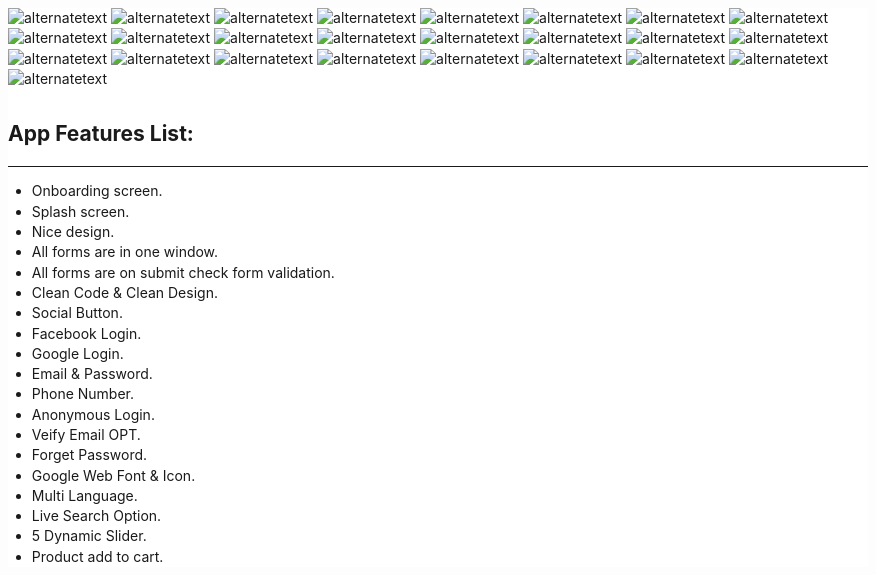 <img src="https://serving.photos.photobox.com/50548856d3d06f14ccbf330fbbae3bfba6613caea5fbf3728440ba0bcc981b6565986393.jpg"  alt="alternatetext" width="1233" height="690">
<img src="https://serving.photos.photobox.com/2132811134167e1eea68ec9d04d34dcb072510c44f327c53fcca8de3507fcab07e537002.jpg"  alt="alternatetext" width="1233" height="690">
<img src="https://serving.photos.photobox.com/462328477c86e4b71b4f193add40b85b7ae3e37659e4fd11556dda34933294476efaa4fa.jpg"  alt="alternatetext" width="1233" height="690">
<img src="https://serving.photos.photobox.com/613081602d9163246c3f422c00440bcf012fcd7acacd27f84b19b6909a0bc6a791f0a952.jpg"  alt="alternatetext" width="1233" height="690">
<img src="https://serving.photos.photobox.com/906624733fc2619523e836b20ca9c49736cda89657359d11a1ec9b3cbf48d09d40de7660.jpg"  alt="alternatetext" width="1233" height="690">
<img src="https://serving.photos.photobox.com/1038189095a99b6e5a3de70d5d5c03cf516bccd7e8da026e76c934bca799cf4704c0c4ea.jpg"  alt="alternatetext" width="1233" height="690">
<img src="https://serving.photos.photobox.com/39457786971e4cf0f7cc240e13a091ff68d3b4ea79e0ddf8741a270d219ca0628fb34eee.jpg"  alt="alternatetext" width="1233" height="690">
<img src="https://serving.photos.photobox.com/437914609d6a15be50385161db027233d3e1bf0a0078cc3e550fb9211634ba47fe8f2ca9.jpg"  alt="alternatetext" width="1233" height="690">
<img src="https://serving.photos.photobox.com/81507189e2df1b82b2b370aa89098d71009a55cca1e5c7ccf85604ddf394374b250ee2ba.jpg"  alt="alternatetext" width="1233" height="690">
<img src="https://serving.photos.photobox.com/7583162753dde1531a802d1a52acaa67f682f6ff12f94dd1dabba1f1d6ca207516e6d734.jpg"  alt="alternatetext" width="1233" height="690">
<img src="https://serving.photos.photobox.com/98584145d8b964fc1d746eed191684d5bf9bda6ff793c1d2544b3edd592682e46334afed.jpg"  alt="alternatetext" width="1233" height="690">
<img src="https://serving.photos.photobox.com/98922581f8a62d4986ef7fbb0a8c7cba4f301c094c4a6b3b07e8f69ac3c5fabc0f7e7976.jpg"  alt="alternatetext" width="1233" height="690">
<img src="https://serving.photos.photobox.com/576195499fafe37a0c0567707df72fca8d9ba04d5751562ab0a32e77f77eba74af7ed389.jpg"  alt="alternatetext" width="1233" height="690">
<img src="https://serving.photos.photobox.com/78957411f76918be48c57f77eebd4f99baa19f4f3d6e4a90a9dff8566a821576a2388f02.jpg"  alt="alternatetext" width="1233" height="690">
<img src="https://serving.photos.photobox.com/65496185fbbdc018760b497ec6c38d7c461f5cab10b4dad5338bec2f1f8a40b551453e63.jpg"  alt="alternatetext" width="1233" height="690">
<img src="https://serving.photos.photobox.com/06543883d3d5f165fe10af23485b0627c7a5a50874b5a1edf6c935cabfdca41495570dd5.jpg"  alt="alternatetext" width="1233" height="690">
<img src="https://serving.photos.photobox.com/337741921cc635356cff3549ed71b40e6035730b2f08c600832d0415c3037eaa7bd47d37.jpg"  alt="alternatetext" width="1233" height="690">
<img src="https://serving.photos.photobox.com/0735098404645c7f856791eae3747649e1d396578fb3c145eed874cafa8dbeaa3e4a8721.jpg"  alt="alternatetext" width="1233" height="690">
<img src="https://serving.photos.photobox.com/393428339e6d4c98a49d5eed07ead5155845ae1acee74daeed52a5de95a7536efef22f74.jpg"  alt="alternatetext" width="1233" height="690">
<img src="https://serving.photos.photobox.com/909296147aeb153a44a68cbf5a306fa777e2b3ac392b7f1bd01802284293dc3e2c0ee942.jpg"  alt="alternatetext" width="1233" height="690">
<img src="https://serving.photos.photobox.com/33576544fb9a2993c6f64b7685160150f630861edfb8c4c15764c8d81386c010e6cf2642.jpg"  alt="alternatetext" width="1233" height="690">
<img src="https://serving.photos.photobox.com/6792821516e4a75763a880f960fa98dc8b692415d207aca472dcd2a4455f293df74bd37e.jpg"  alt="alternatetext" width="1233" height="690">
<img src="https://serving.photos.photobox.com/532673582e3b52aa54c9b1cf81dc7740f22bb783096889edfb5e4482b11543052e3c8ea6.jpg"  alt="alternatetext" width="1233" height="690">
<img src="https://serving.photos.photobox.com/466640369599d260133a6e01b61c25aedef81ec5d9cacb92e19e6bd82a50771e87141f0e.jpg"  alt="alternatetext" width="1233" height="690">
<img src="https://serving.photos.photobox.com/600690419b4c70a5b9a7ff0abd824ed7eb02b5f4c74065b29cea26519374fef92c0aab4e.jpg"  alt="alternatetext" width="1233" height="690">



<h2 id="item-description__app-features">App Features List:</h2>
<hr>
<ul>
<li>Onboarding screen.</li>
<li>Splash screen.</li>
<li>Nice design.</li>
<li>All forms are in one window.</li>
<li>All forms are on submit check form validation.</li>
<li>Clean Code & Clean Design.</li>
<li>Social Button.</li>
<li>Facebook Login.</li>
<li>Google Login.</li>
<li>Email & Password.</li>
<li>Phone Number.</li>
<li>Anonymous Login.</li>
<li>Veify Email OPT. </li>
<li>Forget Password. </li>
<li>Google Web Font & Icon.</li>
<li>Multi Language.</li>
<li>Live Search Option.</li>
<li>5 Dynamic Slider.</li>
<li>Product add to cart.</li>